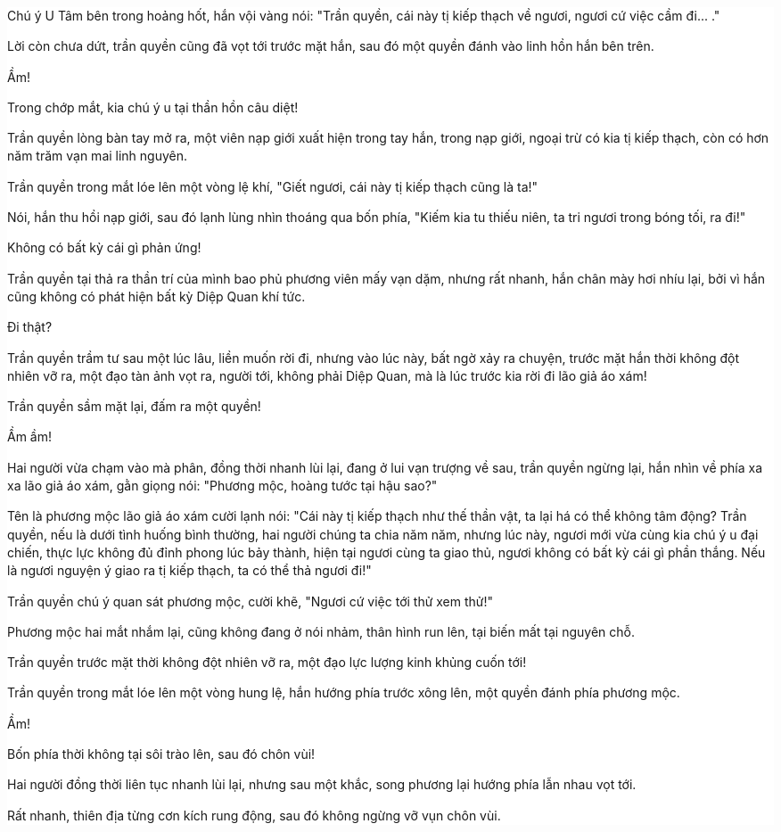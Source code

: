 Chú ý U Tâm bên trong hoảng hốt, hắn vội vàng nói: "Trần quyền, cái này tị kiếp thạch về ngươi, ngươi cứ việc cầm đi... ."

Lời còn chưa dứt, trần quyền cũng đã vọt tới trước mặt hắn, sau đó một quyền đánh vào linh hồn hắn bên trên.

Ầm!

Trong chớp mắt, kia chú ý u tại thần hồn câu diệt!

Trần quyền lòng bàn tay mở ra, một viên nạp giới xuất hiện trong tay hắn, trong nạp giới, ngoại trừ có kia tị kiếp thạch, còn có hơn năm trăm vạn mai linh nguyên.

Trần quyền trong mắt lóe lên một vòng lệ khí, "Giết ngươi, cái này tị kiếp thạch cũng là ta!"

Nói, hắn thu hồi nạp giới, sau đó lạnh lùng nhìn thoáng qua bốn phía, "Kiếm kia tu thiếu niên, ta tri ngươi trong bóng tối, ra đi!"

Không có bất kỳ cái gì phản ứng!

Trần quyền tại thả ra thần trí của mình bao phủ phương viên mấy vạn dặm, nhưng rất nhanh, hắn chân mày hơi nhíu lại, bởi vì hắn cũng không có phát hiện bất kỳ Diệp Quan khí tức.

Đi thật?

Trần quyền trầm tư sau một lúc lâu, liền muốn rời đi, nhưng vào lúc này, bất ngờ xảy ra chuyện, trước mặt hắn thời không đột nhiên vỡ ra, một đạo tàn ảnh vọt ra, người tới, không phải Diệp Quan, mà là lúc trước kia rời đi lão giả áo xám!

Trần quyền sầm mặt lại, đấm ra một quyền!

Ầm ầm!

Hai người vừa chạm vào mà phân, đồng thời nhanh lùi lại, đang ở lui vạn trượng về sau, trần quyền ngừng lại, hắn nhìn về phía xa xa lão giả áo xám, gằn giọng nói: "Phương mộc, hoàng tước tại hậu sao?"

Tên là phương mộc lão giả áo xám cười lạnh nói: "Cái này tị kiếp thạch như thế thần vật, ta lại há có thể không tâm động? Trần quyền, nếu là dưới tình huống bình thường, hai người chúng ta chia năm năm, nhưng lúc này, ngươi mới vừa cùng kia chú ý u đại chiến, thực lực không đủ đỉnh phong lúc bảy thành, hiện tại ngươi cùng ta giao thủ, ngươi không có bất kỳ cái gì phần thắng. Nếu là ngươi nguyện ý giao ra tị kiếp thạch, ta có thể thả ngươi đi!"

Trần quyền chú ý quan sát phương mộc, cười khẽ, "Ngươi cứ việc tới thử xem thử!"

Phương mộc hai mắt nhắm lại, cũng không đang ở nói nhảm, thân hình run lên, tại biến mất tại nguyên chỗ.

Trần quyền trước mặt thời không đột nhiên vỡ ra, một đạo lực lượng kinh khủng cuốn tới!

Trần quyền trong mắt lóe lên một vòng hung lệ, hắn hướng phía trước xông lên, một quyền đánh phía phương mộc.

Ầm!

Bốn phía thời không tại sôi trào lên, sau đó chôn vùi!

Hai người đồng thời liên tục nhanh lùi lại, nhưng sau một khắc, song phương lại hướng phía lẫn nhau vọt tới.

Rất nhanh, thiên địa từng cơn kích rung động, sau đó không ngừng vỡ vụn chôn vùi.
